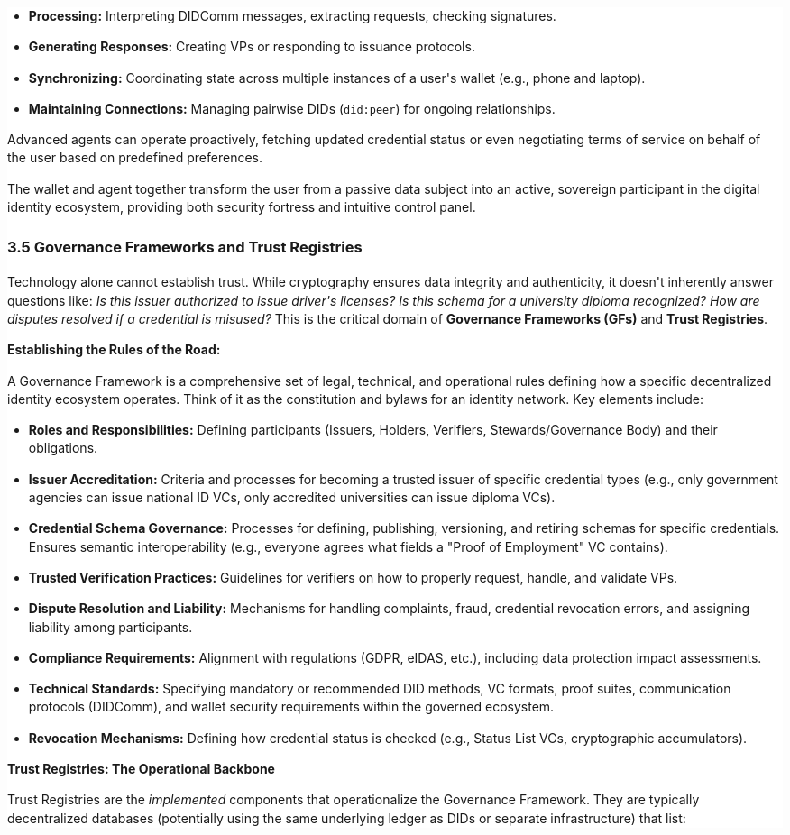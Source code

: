 *   **Processing:** Interpreting DIDComm messages, extracting requests, checking signatures.

*   **Generating Responses:** Creating VPs or responding to issuance protocols.

*   **Synchronizing:** Coordinating state across multiple instances of a user's wallet (e.g., phone and laptop).

*   **Maintaining Connections:** Managing pairwise DIDs (`did:peer`) for ongoing relationships.

Advanced agents can operate proactively, fetching updated credential status or even negotiating terms of service on behalf of the user based on predefined preferences.

The wallet and agent together transform the user from a passive data subject into an active, sovereign participant in the digital identity ecosystem, providing both security fortress and intuitive control panel.

### 3.5 Governance Frameworks and Trust Registries

Technology alone cannot establish trust. While cryptography ensures data integrity and authenticity, it doesn't inherently answer questions like: *Is this issuer authorized to issue driver's licenses? Is this schema for a university diploma recognized? How are disputes resolved if a credential is misused?* This is the critical domain of **Governance Frameworks (GFs)** and **Trust Registries**.

**Establishing the Rules of the Road:**

A Governance Framework is a comprehensive set of legal, technical, and operational rules defining how a specific decentralized identity ecosystem operates. Think of it as the constitution and bylaws for an identity network. Key elements include:

*   **Roles and Responsibilities:** Defining participants (Issuers, Holders, Verifiers, Stewards/Governance Body) and their obligations.

*   **Issuer Accreditation:** Criteria and processes for becoming a trusted issuer of specific credential types (e.g., only government agencies can issue national ID VCs, only accredited universities can issue diploma VCs).

*   **Credential Schema Governance:** Processes for defining, publishing, versioning, and retiring schemas for specific credentials. Ensures semantic interoperability (e.g., everyone agrees what fields a "Proof of Employment" VC contains).

*   **Trusted Verification Practices:** Guidelines for verifiers on how to properly request, handle, and validate VPs.

*   **Dispute Resolution and Liability:** Mechanisms for handling complaints, fraud, credential revocation errors, and assigning liability among participants.

*   **Compliance Requirements:** Alignment with regulations (GDPR, eIDAS, etc.), including data protection impact assessments.

*   **Technical Standards:** Specifying mandatory or recommended DID methods, VC formats, proof suites, communication protocols (DIDComm), and wallet security requirements within the governed ecosystem.

*   **Revocation Mechanisms:** Defining how credential status is checked (e.g., Status List VCs, cryptographic accumulators).

**Trust Registries: The Operational Backbone**

Trust Registries are the *implemented* components that operationalize the Governance Framework. They are typically decentralized databases (potentially using the same underlying ledger as DIDs or separate infrastructure) that list:
